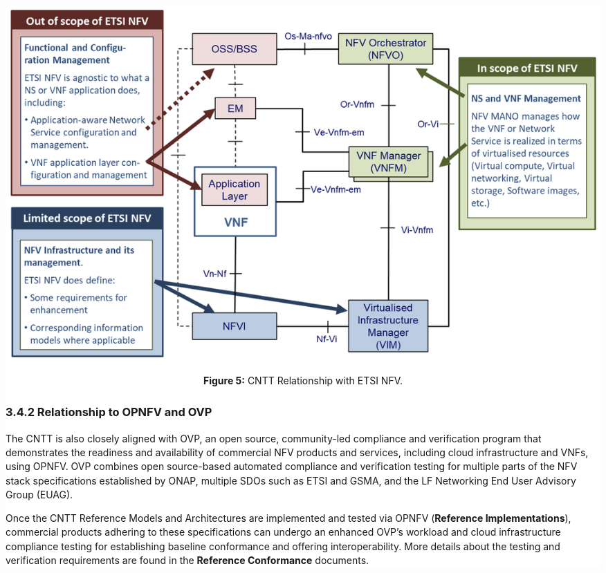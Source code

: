 <p align="center"><img src="./figures/tech_relation_etsi.png" alt="scope" title="Document Types" width="100%"/></p>
<p align="center"><b>Figure 5:</b> CNTT Relationship with ETSI NFV.</p>

<a name="3.4.2"></a>
### 3.4.2 Relationship to OPNFV and OVP

The CNTT is also closely aligned with OVP, an open source, community-led compliance and verification program that demonstrates the readiness and availability of commercial NFV products and services, including cloud infrastructure and VNFs, using OPNFV. OVP combines open source-based automated compliance and verification testing for multiple parts of the NFV stack specifications established by ONAP, multiple SDOs such as ETSI and GSMA, and the LF Networking End User Advisory Group (EUAG).

Once the CNTT Reference Models and Architectures are implemented and tested via OPNFV (**Reference Implementations**), commercial products adhering to these specifications can undergo an enhanced OVP’s workload and cloud infrastructure compliance testing for establishing baseline conformance and offering interoperability.  More details about the testing and verification requirements are found in the **Reference Conformance** documents.
